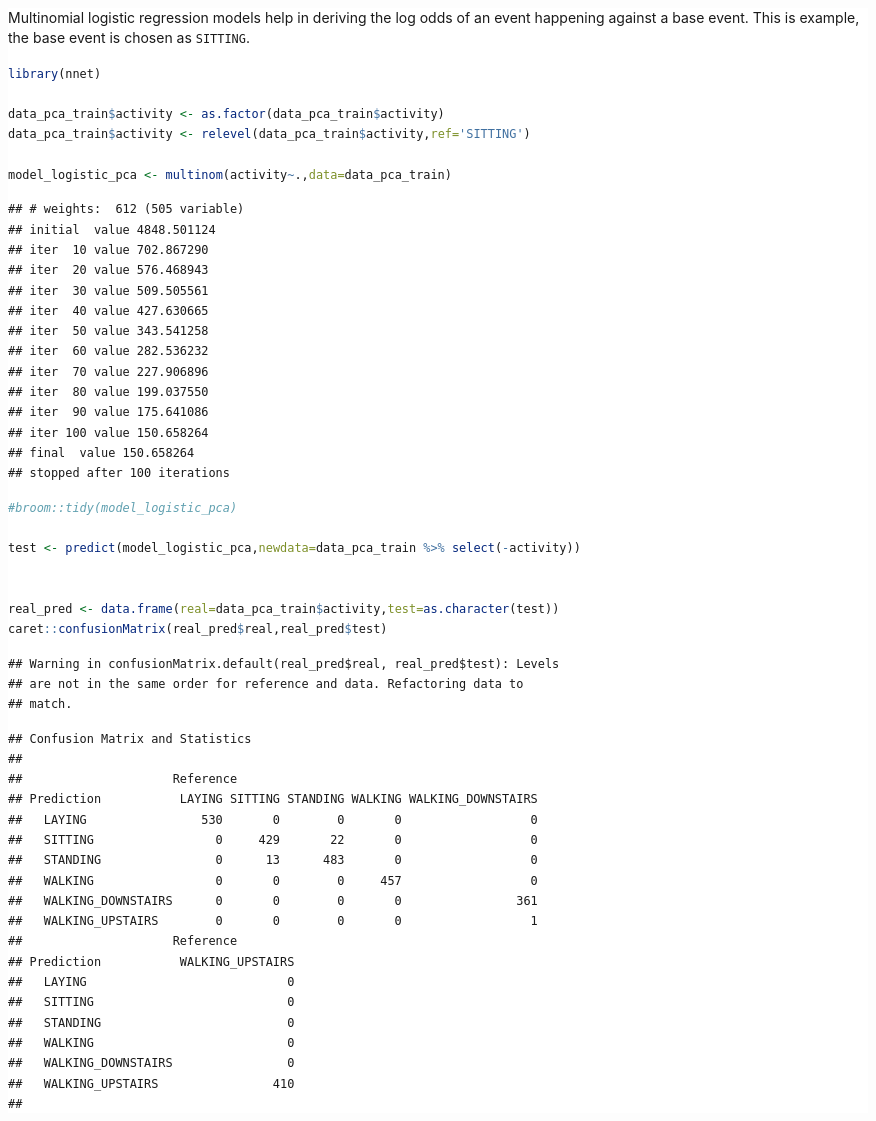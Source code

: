 

Multinomial logistic regression models help in deriving the log odds of an event happening against a base event. This is example, the base event is chosen as `SITTING`.



```r
library(nnet)

data_pca_train$activity <- as.factor(data_pca_train$activity)
data_pca_train$activity <- relevel(data_pca_train$activity,ref='SITTING')

model_logistic_pca <- multinom(activity~.,data=data_pca_train)
```

```
## # weights:  612 (505 variable)
## initial  value 4848.501124 
## iter  10 value 702.867290
## iter  20 value 576.468943
## iter  30 value 509.505561
## iter  40 value 427.630665
## iter  50 value 343.541258
## iter  60 value 282.536232
## iter  70 value 227.906896
## iter  80 value 199.037550
## iter  90 value 175.641086
## iter 100 value 150.658264
## final  value 150.658264 
## stopped after 100 iterations
```

```r
#broom::tidy(model_logistic_pca)

test <- predict(model_logistic_pca,newdata=data_pca_train %>% select(-activity))


real_pred <- data.frame(real=data_pca_train$activity,test=as.character(test))
caret::confusionMatrix(real_pred$real,real_pred$test)
```

```
## Warning in confusionMatrix.default(real_pred$real, real_pred$test): Levels
## are not in the same order for reference and data. Refactoring data to
## match.
```

```
## Confusion Matrix and Statistics
## 
##                     Reference
## Prediction           LAYING SITTING STANDING WALKING WALKING_DOWNSTAIRS
##   LAYING                530       0        0       0                  0
##   SITTING                 0     429       22       0                  0
##   STANDING                0      13      483       0                  0
##   WALKING                 0       0        0     457                  0
##   WALKING_DOWNSTAIRS      0       0        0       0                361
##   WALKING_UPSTAIRS        0       0        0       0                  1
##                     Reference
## Prediction           WALKING_UPSTAIRS
##   LAYING                            0
##   SITTING                           0
##   STANDING                          0
##   WALKING                           0
##   WALKING_DOWNSTAIRS                0
##   WALKING_UPSTAIRS                410
## 
```
